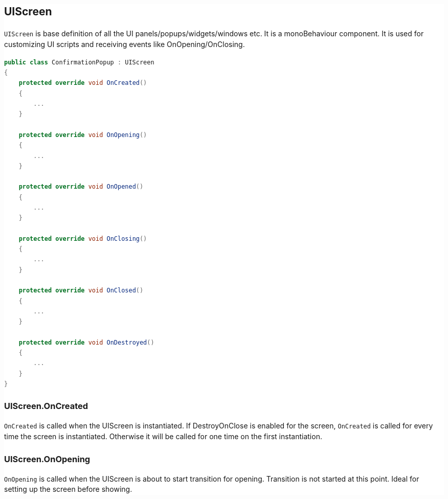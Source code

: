 ## UIScreen

`UIScreen` is base definition of all the UI panels/popups/widgets/windows etc. 
It is a monoBehaviour component. It is used for customizing UI scripts and receiving events like OnOpening/OnClosing.

```c#
public class ConfirmationPopup : UIScreen
{
    protected override void OnCreated()
    {
        ...
    }

    protected override void OnOpening()
    {
        ...
    }
    
    protected override void OnOpened()
    {
        ...
    }

    protected override void OnClosing()
    {
        ...
    }
    
    protected override void OnClosed()
    {
        ...
    }
    
    protected override void OnDestroyed()
    {
        ...
    }
}
```

### UIScreen.OnCreated

`OnCreated` is called when the UIScreen is instantiated.
If DestroyOnClose is enabled for the screen, `OnCreated` is called for every time the screen is instantiated.
Otherwise it will be called for one time on the first instantiation.

### UIScreen.OnOpening

`OnOpening` is called when the UIScreen is about to start transition for opening. 
Transition is not started at this point. Ideal for setting up the screen before showing.
